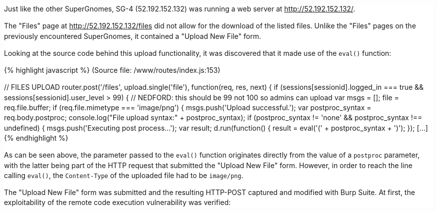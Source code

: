 Just like the other SuperGnomes, SG-4 (52.192.152.132) was running a web server at <http://52.192.152.132/>. 

The "Files" page at <http://52.192.152.132/files> did not allow for the download of the listed files. Unlike the "Files" pages on the previously encountered SuperGnomes, it contained a "Upload New File" form. 

Looking at the source code behind this upload functionality, it was discovered that it made use of the ```eval()``` function:

{% highlight javascript %}
(Source file: /www/routes/index.js:153)

// FILES UPLOAD
router.post('/files', upload.single('file'), function(req, res, next) {
  if (sessions[sessionid].logged_in === true && sessions[sessionid].user_level > 99) { // NEDFORD: this should be 99 not 100 so admins can upload
    var msgs = [];
    file = req.file.buffer;
    if (req.file.mimetype === 'image/png') {
      msgs.push('Upload successful.');
      var postproc_syntax = req.body.postproc;
      console.log("File upload syntax:" + postproc_syntax);
      if (postproc_syntax != 'none' && postproc_syntax !== undefined) {
        msgs.push('Executing post process...');
        var result;
        d.run(function() {
          result = eval('(' + postproc_syntax + ')');
        });
[...]
{% endhighlight %}

As can be seen above, the parameter passed to the ```eval()``` function originates directly from the value of a ```postproc``` parameter, with the latter being part of the HTTP request that submitted the "Upload New File" form. However, in order to reach the line calling ```eval()```, the ```Content-Type``` of the uploaded file had to be ```image/png```. 

The "Upload New File" form was submitted and the resulting HTTP-POST captured and modified with Burp Suite. At first, the exploitability of the remote code execution vulnerability was verified:

<figure>

[img1]: /images/2016-01-sans/